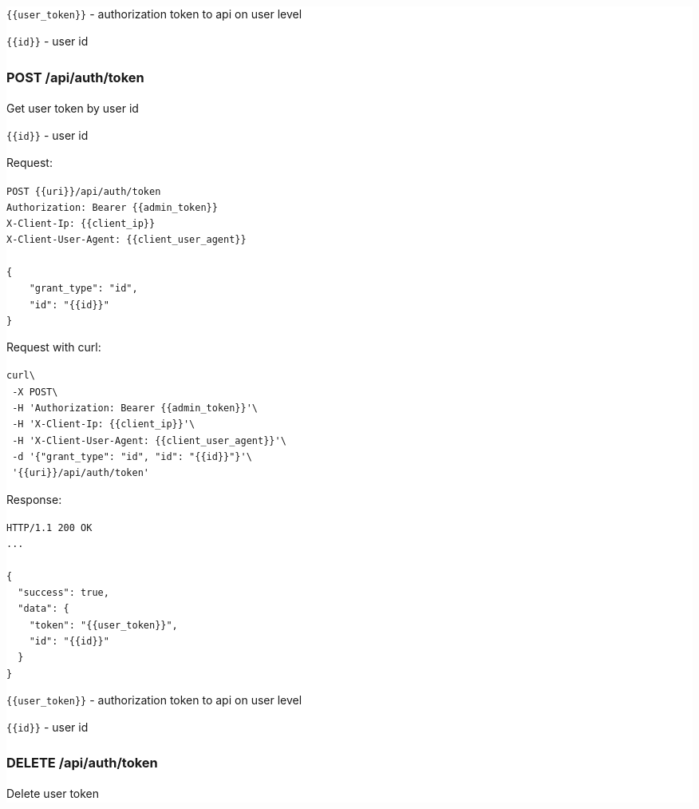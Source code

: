 `{{user_token}}` - authorization token to api on user level

`{{id}}` - user id

### POST /api/auth/token

Get user token by user id

`{{id}}` - user id

Request:
```http
POST {{uri}}/api/auth/token
Authorization: Bearer {{admin_token}}
X-Client-Ip: {{client_ip}}
X-Client-User-Agent: {{client_user_agent}}

{
    "grant_type": "id",
    "id": "{{id}}"
}
```

Request with curl:
```shell
curl\
 -X POST\
 -H 'Authorization: Bearer {{admin_token}}'\
 -H 'X-Client-Ip: {{client_ip}}'\
 -H 'X-Client-User-Agent: {{client_user_agent}}'\
 -d '{"grant_type": "id", "id": "{{id}}"}'\
 '{{uri}}/api/auth/token'
```

Response:
```http
HTTP/1.1 200 OK
...

{
  "success": true,
  "data": {
    "token": "{{user_token}}",
    "id": "{{id}}"
  }
}
```

`{{user_token}}` - authorization token to api on user level

`{{id}}` - user id

### DELETE /api/auth/token

Delete user token
